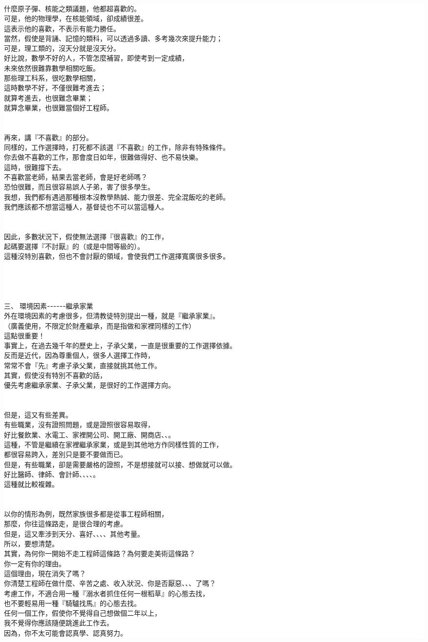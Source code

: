 <div>什麼原子彈、核能之類議題，他都超喜歡的。</div>
<div>可是，他的物理學，在核能領域，卻成績很差。</div>
<div>這表示他的喜歡，不表示有能力勝任。</div>
<div>當然，假使是背誦、記憶的類科，可以透過多讀、多考幾次來提升能力；</div>
<div>可是，理工類的，沒天分就是沒天分。</div>
<div>好比說，數學不好的人，不管怎麼補習，即使考到一定成績，</div>
<div>未來依然很難靠數學相關吃飯。</div>
<div>那些理工科系，很吃數學相關，</div>
<div>這時數學不好，不僅很難考進去；</div>
<div>就算考進去，也很難念畢業；</div>
<div>就算念畢業，也很難當個好工程師。</div>
<div> </div>
<div> </div>
<div>再來，講『不喜歡』的部分。</div>
<div>同樣的，工作選擇時，打死都不該選『不喜歡』的工作，除非有特殊條件。</div>
<div>你去做不喜歡的工作，那會度日如年，很難做得好、也不易快樂。</div>
<div>這時，很難撐下去。</div>
<div>不喜歡當老師，結果去當老師，會是好老師嗎？</div>
<div>恐怕很難，而且很容易誤人子弟，害了很多學生。</div>
<div>我想，我們都有遇過那種根本沒教學熱誠、能力很差、完全混飯吃的老師。</div>
<div>我們應該都不想當這種人，基督徒也不可以當這種人。</div>
<div> </div>
<div> </div>
<div>因此，多數狀況下，假使無法選擇『很喜歡』的工作，</div>
<div>起碼要選擇『不討厭』的（或是中間等級的）。</div>
<div>這種沒特別喜歡，但也不會討厭的領域，會使我們工作選擇寬廣很多很多。</div>
<div> </div>
<div> </div>
<div> </div>
<div> </div>
<div>三、<span style="white-space:pre"> </span>環境因素------繼承家業</div>
<div>外在環境因素的考慮很多，但清教徒特別提出一種，就是『繼承家業』。</div>
<div>（廣義使用，不限定於財產繼承，而是指做和家裡同樣的工作）</div>
<div>這點很重要！</div>
<div>事實上，在過去幾千年的歷史上，子承父業，一直是很重要的工作選擇依據。</div>
<div>反而是近代，因為尊重個人，很多人選擇工作時，</div>
<div>常常不會『先』考慮子承父業，直接就挑其他工作。</div>
<div>其實，假使沒有特別不喜歡的話，</div>
<div>優先考慮繼承家業、子承父業，是很好的工作選擇方向。</div>
<div> </div>
<div> </div>
<div>但是，這又有些差異。</div>
<div>有些職業，沒有證照問題，或是證照很容易取得，</div>
<div>好比餐飲業、水電工、家裡開公司、開工廠、開商店、、。</div>
<div>這種，不管是繼續在家裡繼承家業，或是到其他地方作同樣性質的工作，</div>
<div>都很容易跨入，差別只是要不要做而已。</div>
<div>但是，有些職業，卻是需要嚴格的證照，不是想接就可以接、想做就可以做。</div>
<div>好比醫師、律師、會計師、、、、。</div>
<div>這種就比較複雜。</div>
<div> </div>
<div> </div>
<div>以你的情形為例，既然家族很多都是從事工程師相關，</div>
<div>那麼，你往這條路走，是很合理的考慮。</div>
<div>但是，這又牽涉到天分、喜好、、、、其他考量。</div>
<div>所以，要想清楚。</div>
<div>其實，為何你一開始不走工程師這條路？為何要走美術這條路？</div>
<div>你一定有你的理由。</div>
<div>這個理由，現在消失了嗎？</div>
<div>你清楚工程師在做什麼、辛苦之處、收入狀況、你是否厭惡、、、了嗎？</div>
<div>考慮工作，不適合用一種『溺水者抓住任何一根稻草』的心態去找，</div>
<div>也不要輕易用一種『騎驢找馬』的心態去找。</div>
<div>任何一個工作，假使你不覺得自己想做個二年以上，</div>
<div>我不覺得你應該隨便跳進此工作去。</div>
<div>因為，你不太可能會認真學、認真努力。</div>